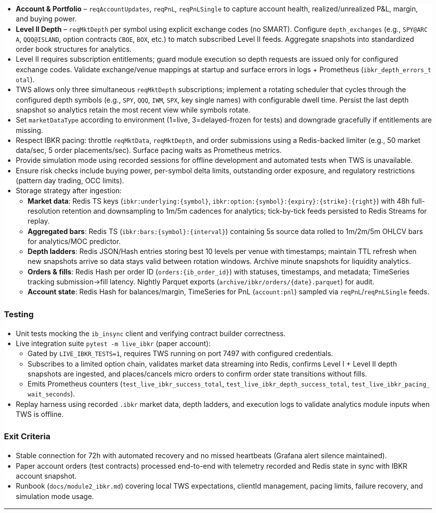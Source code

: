   - **Account & Portfolio** – `reqAccountUpdates`, `reqPnL`, `reqPnLSingle` to capture account health, realized/unrealized P&L, margin, and buying power.
  - **Level II Depth** – `reqMktDepth` per symbol using explicit exchange codes (no SMART). Configure `depth_exchanges` (e.g., `SPY@ARCA`, `QQQ@ISLAND`, option contracts `CBOE`, `BOX`, etc.) to match subscribed Level II feeds. Aggregate snapshots into standardized order book structures for analytics.
- Level II requires subscription entitlements; guard module execution so depth requests are issued only for configured exchange codes. Validate exchange/venue mappings at startup and surface errors in logs + Prometheus (`ibkr_depth_errors_total`).
- TWS allows only three simultaneous `reqMktDepth` subscriptions; implement a rotating scheduler that cycles through the configured depth symbols (e.g., `SPY`, `QQQ`, `IWM`, `SPX`, key single names) with configurable dwell time. Persist the last depth snapshot so analytics retain the most recent view while symbols rotate.
- Set `marketDataType` according to environment (1=live, 3=delayed-frozen for tests) and downgrade gracefully if entitlements are missing.
- Respect IBKR pacing: throttle `reqMktData`, `reqMktDepth`, and order submissions using a Redis-backed limiter (e.g., 50 market data/sec, 5 order placements/sec). Surface pacing waits as Prometheus metrics.
- Provide simulation mode using recorded sessions for offline development and automated tests when TWS is unavailable.
- Ensure risk checks include buying power, per-symbol delta limits, outstanding order exposure, and regulatory restrictions (pattern day trading, OCC limits).
- Storage strategy after ingestion:
  - **Market data**: Redis TS keys (`ibkr:underlying:{symbol}`, `ibkr:option:{symbol}:{expiry}:{strike}:{right}`) with 48h full-resolution retention and downsampling to 1m/5m cadences for analytics; tick-by-tick feeds persisted to Redis Streams for replay.
  - **Aggregated bars**: Redis TS (`ibkr:bars:{symbol}:{interval}`) containing 5s source data rolled to 1m/2m/5m OHLCV bars for analytics/MOC predictor.
  - **Depth ladders**: Redis JSON/Hash entries storing best 10 levels per venue with timestamps; maintain TTL refresh when new snapshots arrive so data stays valid between rotation windows. Archive minute snapshots for liquidity analytics.
  - **Orders & fills**: Redis Hash per order ID (`orders:{ib_order_id}`) with statuses, timestamps, and metadata; TimeSeries tracking submission→fill latency. Nightly Parquet exports (`archive/ibkr/orders/{date}.parquet`) for audit.
  - **Account state**: Redis Hash for balances/margin, TimeSeries for PnL (`account:pnl`) sampled via `reqPnL`/`reqPnLSingle` feeds.

### Testing
- Unit tests mocking the `ib_insync` client and verifying contract builder correctness.
- Live integration suite `pytest -m live_ibkr` (paper account):
  - Gated by `LIVE_IBKR_TESTS=1`, requires TWS running on port 7497 with configured credentials.
  - Subscribes to a limited option chain, validates market data streaming into Redis, confirms Level I + Level II depth snapshots are ingested, and places/cancels micro orders to confirm order state transitions without fills.
  - Emits Prometheus counters (`test_live_ibkr_success_total`, `test_live_ibkr_depth_success_total`, `test_live_ibkr_pacing_wait_seconds`).
- Replay harness using recorded `.ibkr` market data, depth ladders, and execution logs to validate analytics module inputs when TWS is offline.

### Exit Criteria
- Stable connection for 72h with automated recovery and no missed heartbeats (Grafana alert silence maintained).
- Paper account orders (test contracts) processed end-to-end with telemetry recorded and Redis state in sync with IBKR account snapshot.
- Runbook (`docs/module2_ibkr.md`) covering local TWS expectations, clientId management, pacing limits, failure recovery, and simulation mode usage.

---